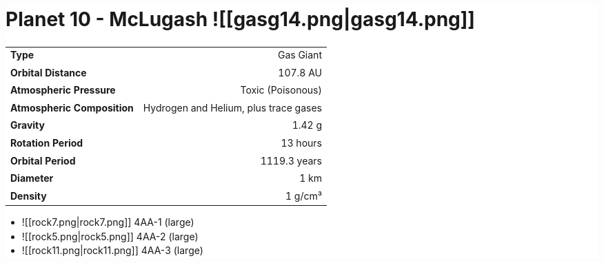 
# Planet 10 - McLugash ![[gasg14.png\|gasg14.png]]
|                             |                           |
| --------------------------- | -------------------------:|
| **Type**                    |             Gas Giant |
| **Orbital Distance**        |   107.8 AU |
| **Atmospheric Pressure**    |       Toxic (Poisonous) |
| **Atmospheric Composition** |      Hydrogen and Helium, plus trace gases |
| **Gravity**                 |        1.42 g |
| **Rotation Period**         |  13 hours |
| **Orbital Period** | 1119.3 years |
| **Diameter**                |      1 km | 
| **Density**                 |    1 g/cm³ |



- ![[rock7.png\|rock7.png]] 4AA-1 (large)
- ![[rock5.png\|rock5.png]] 4AA-2 (large)
- ![[rock11.png\|rock11.png]] 4AA-3 (large)


